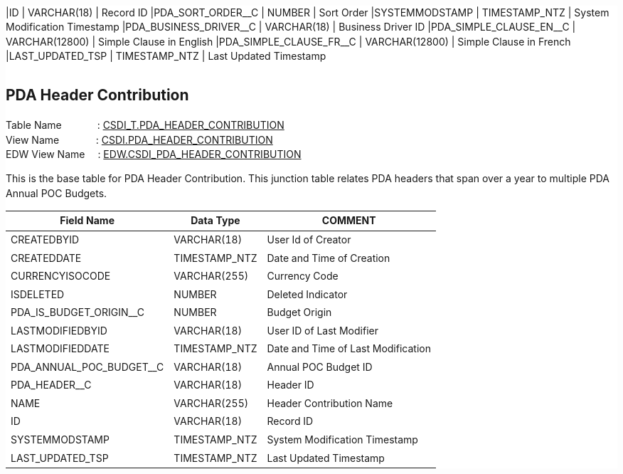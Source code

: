 |ID	|	VARCHAR(18)	|	Record ID
|PDA_SORT_ORDER__C	|	NUMBER	|	Sort Order
|SYSTEMMODSTAMP	|	TIMESTAMP_NTZ	|	System Modification Timestamp
|PDA_BUSINESS_DRIVER__C	|	VARCHAR(18)	|	Business Driver ID
|PDA_SIMPLE_CLAUSE_EN__C	|	VARCHAR(12800)	|	Simple Clause in English
|PDA_SIMPLE_CLAUSE_FR__C	|	VARCHAR(12800)	|	Simple Clause in French
|LAST_UPDATED_TSP	|	TIMESTAMP_NTZ	|	Last Updated Timestamp


## PDA Header Contribution

Table Name &emsp;&emsp;&emsp;&nbsp;: [CSDI_T.PDA_HEADER_CONTRIBUTION](https://app.snowflake.com/east-us-2.azure/abinbev_naz/data/databases/ABI_WH/schemas/CSDI_T/table/PDA_HEADER_CONTRIBUTION)<br/>
View Name &emsp;&emsp;&nbsp;&nbsp;&nbsp;&nbsp;&nbsp;: [CSDI.PDA_HEADER_CONTRIBUTION](https://app.snowflake.com/east-us-2.azure/abinbev_naz/data/databases/ABI_WH/schemas/CSDI/view/PDA_HEADER_CONTRIBUTION)<br/>
EDW View Name &emsp;: [EDW.CSDI_PDA_HEADER_CONTRIBUTION](https://app.snowflake.com/east-us-2.azure/abinbev_naz/data/databases/ABI_WH/schemas/EDW/view/CSDI_PDA_HEADER_CONTRIBUTION)<br/>


This is the base table for PDA Header Contribution. This junction table relates PDA headers that span over a year to multiple PDA Annual POC Budgets.

|Field Name	|	Data Type	|	COMMENT
|-	|	-	|	-
|CREATEDBYID	|	VARCHAR(18)	|	User Id of Creator
|CREATEDDATE	|	TIMESTAMP_NTZ	|	Date and Time of Creation
|CURRENCYISOCODE	|	VARCHAR(255)	|	Currency Code
|ISDELETED	|	NUMBER	|	Deleted Indicator
|PDA_IS_BUDGET_ORIGIN__C	|	NUMBER	|	Budget Origin 
|LASTMODIFIEDBYID	|	VARCHAR(18)	|	User ID of Last Modifier
|LASTMODIFIEDDATE	|	TIMESTAMP_NTZ	|	Date and Time of Last Modification
|PDA_ANNUAL_POC_BUDGET__C	|	VARCHAR(18)	|	Annual POC Budget ID
|PDA_HEADER__C	|	VARCHAR(18)	|	Header ID
|NAME	|	VARCHAR(255)	|	Header Contribution Name
|ID	|	VARCHAR(18)	|	Record ID
|SYSTEMMODSTAMP	|	TIMESTAMP_NTZ	|	System Modification Timestamp
|LAST_UPDATED_TSP	|	TIMESTAMP_NTZ	|	Last Updated Timestamp
